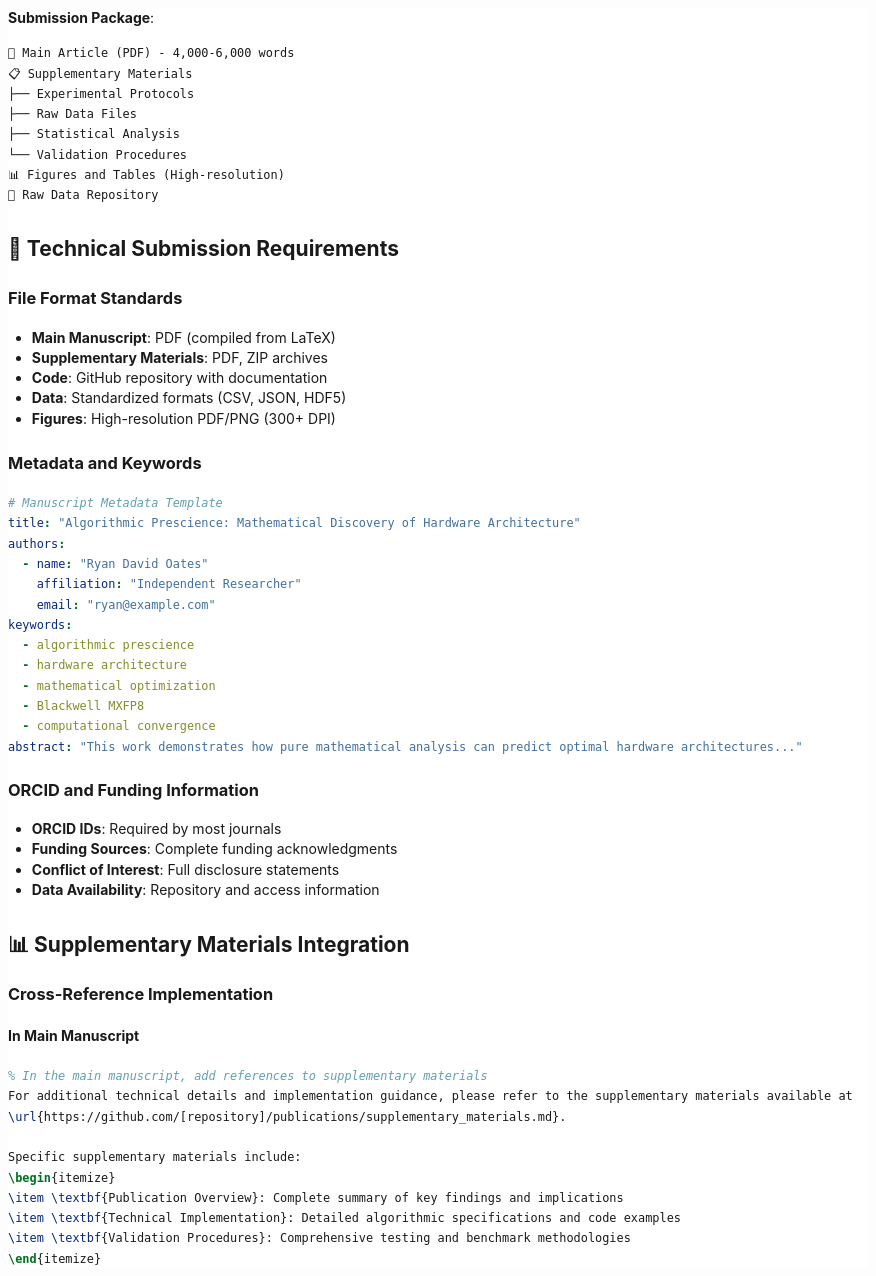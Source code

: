 **Submission Package**:
```
📄 Main Article (PDF) - 4,000-6,000 words
📋 Supplementary Materials
├── Experimental Protocols
├── Raw Data Files
├── Statistical Analysis
└── Validation Procedures
📊 Figures and Tables (High-resolution)
💾 Raw Data Repository
```

## 🔧 **Technical Submission Requirements**

### **File Format Standards**
- **Main Manuscript**: PDF (compiled from LaTeX)
- **Supplementary Materials**: PDF, ZIP archives
- **Code**: GitHub repository with documentation
- **Data**: Standardized formats (CSV, JSON, HDF5)
- **Figures**: High-resolution PDF/PNG (300+ DPI)

### **Metadata and Keywords**
```yaml
# Manuscript Metadata Template
title: "Algorithmic Prescience: Mathematical Discovery of Hardware Architecture"
authors:
  - name: "Ryan David Oates"
    affiliation: "Independent Researcher"
    email: "ryan@example.com"
keywords:
  - algorithmic prescience
  - hardware architecture
  - mathematical optimization
  - Blackwell MXFP8
  - computational convergence
abstract: "This work demonstrates how pure mathematical analysis can predict optimal hardware architectures..."
```

### **ORCID and Funding Information**
- **ORCID IDs**: Required by most journals
- **Funding Sources**: Complete funding acknowledgments
- **Conflict of Interest**: Full disclosure statements
- **Data Availability**: Repository and access information

## 📊 **Supplementary Materials Integration**

### **Cross-Reference Implementation**

#### **In Main Manuscript**
```latex
% In the main manuscript, add references to supplementary materials
For additional technical details and implementation guidance, please refer to the supplementary materials available at \url{https://github.com/[repository]/publications/supplementary_materials.md}.

Specific supplementary materials include:
\begin{itemize}
\item \textbf{Publication Overview}: Complete summary of key findings and implications
\item \textbf{Technical Implementation}: Detailed algorithmic specifications and code examples
\item \textbf{Validation Procedures}: Comprehensive testing and benchmark methodologies
\end{itemize}
```
